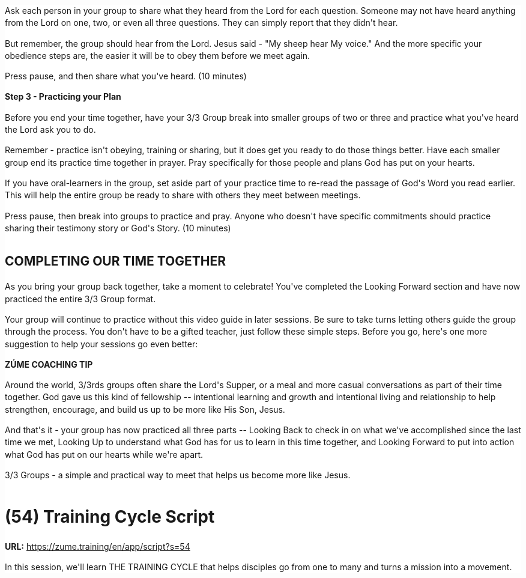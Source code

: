 Ask each person in your group to share what they heard from the Lord for each question. Someone may not have heard anything from the Lord on one, two, or even all three questions. They can simply report that they didn't hear.

But remember, the group should hear from the Lord. Jesus said - "My sheep hear My voice." And the more specific your obedience steps are, the easier it will be to obey them before we meet again.

Press pause, and then share what you've heard. (10 minutes)

**Step 3 - Practicing your Plan**

Before you end your time together, have your 3/3 Group break into smaller groups of two or three and practice what you've heard the Lord ask you to do.

Remember - practice isn't obeying, training or sharing, but it does get you ready to do those things better. Have each smaller group end its practice time together in prayer. Pray specifically for those people and plans God has put on your hearts.

If you have oral-learners in the group, set aside part of your practice time to re-read the passage of God's Word you read earlier. This will help the entire group be ready to share with others they meet between meetings.

Press pause, then break into groups to practice and pray. Anyone who doesn't have specific commitments should practice sharing their testimony story or God's Story. (10 minutes)

## COMPLETING OUR TIME TOGETHER

As you bring your group back together, take a moment to celebrate! You've completed the Looking Forward section and have now practiced the entire 3/3 Group format.

Your group will continue to practice without this video guide in later sessions. Be sure to take turns letting others guide the group through the process. You don't have to be a gifted teacher, just follow these simple steps. Before you go, here's one more suggestion to help your sessions go even better:

**ZÚME COACHING TIP**

Around the world, 3/3rds groups often share the Lord's Supper, or a meal and more casual conversations as part of their time together. God gave us this kind of fellowship -- intentional learning and growth and intentional living and relationship to help strengthen, encourage, and build us up to be more like His Son, Jesus.

And that's it - your group has now practiced all three parts -- Looking Back to check in on what we've accomplished since the last time we met, Looking Up to understand what God has for us to learn in this time together, and Looking Forward to put into action what God has put on our hearts while we're apart.

3/3 Groups - a simple and practical way to meet that helps us become more like Jesus.

# (54) Training Cycle Script

**URL:** https://zume.training/en/app/script?s=54

In this session, we'll learn THE TRAINING CYCLE that helps disciples go from one to many and turns a mission into a movement.

